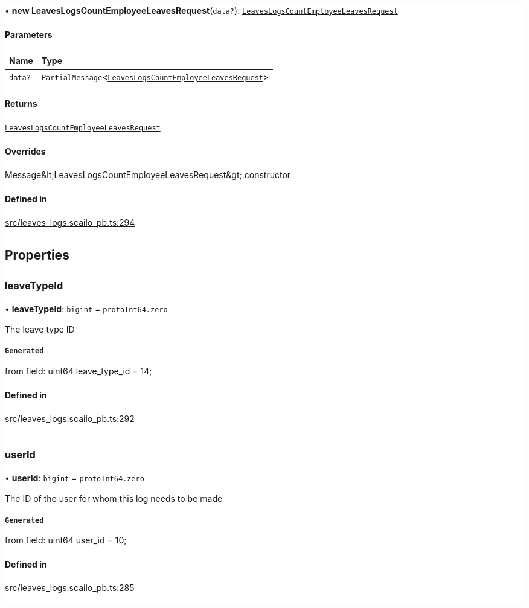 • **new LeavesLogsCountEmployeeLeavesRequest**(`data?`): [`LeavesLogsCountEmployeeLeavesRequest`](LeavesLogsCountEmployeeLeavesRequest.md)

#### Parameters

| Name | Type |
| :------ | :------ |
| `data?` | `PartialMessage`\<[`LeavesLogsCountEmployeeLeavesRequest`](LeavesLogsCountEmployeeLeavesRequest.md)\> |

#### Returns

[`LeavesLogsCountEmployeeLeavesRequest`](LeavesLogsCountEmployeeLeavesRequest.md)

#### Overrides

Message\&lt;LeavesLogsCountEmployeeLeavesRequest\&gt;.constructor

#### Defined in

[src/leaves_logs.scailo_pb.ts:294](https://github.com/scailo/ts-sdk/blob/c10a36b57201dfa5903d4b53efa1e62aa6208936/src/leaves_logs.scailo_pb.ts#L294)

## Properties

### leaveTypeId

• **leaveTypeId**: `bigint` = `protoInt64.zero`

The leave type ID

**`Generated`**

from field: uint64 leave_type_id = 14;

#### Defined in

[src/leaves_logs.scailo_pb.ts:292](https://github.com/scailo/ts-sdk/blob/c10a36b57201dfa5903d4b53efa1e62aa6208936/src/leaves_logs.scailo_pb.ts#L292)

___

### userId

• **userId**: `bigint` = `protoInt64.zero`

The ID of the user for whom this log needs to be made

**`Generated`**

from field: uint64 user_id = 10;

#### Defined in

[src/leaves_logs.scailo_pb.ts:285](https://github.com/scailo/ts-sdk/blob/c10a36b57201dfa5903d4b53efa1e62aa6208936/src/leaves_logs.scailo_pb.ts#L285)

___

